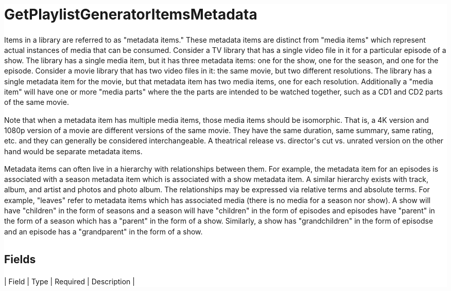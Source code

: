 # GetPlaylistGeneratorItemsMetadata

Items in a library are referred to as "metadata items." These metadata items are distinct from "media items" which represent actual instances of media that can be consumed. Consider a TV library that has a single video file in it for a particular episode of a show. The library has a single media item, but it has three metadata items: one for the show, one for the season, and one for the episode. Consider a movie library that has two video files in it: the same movie, but two different resolutions. The library has a single metadata item for the movie, but that metadata item has two media items, one for each resolution. Additionally a "media item" will have one or more "media parts" where the the parts are intended to be watched together, such as a CD1 and CD2 parts of the same movie.

Note that when a metadata item has multiple media items, those media items should be isomorphic. That is, a 4K version and 1080p version of a movie are different versions of the same movie. They have the same duration, same summary, same rating, etc. and they can generally be considered interchangeable. A theatrical release vs. director's cut vs. unrated version on the other hand would be separate metadata items.

Metadata items can often live in a hierarchy with relationships between them.  For example, the metadata item for an episodes is associated with a season metadata item which is associated with a show metadata item.  A similar hierarchy exists with track, album, and artist and photos and photo album.  The relationships may be expressed via relative terms and absolute terms.  For example, "leaves" refer to metadata items which has associated media (there is no media for a season nor show).  A show will have "children" in the form of seasons and a season will have "children" in the form of episodes and episodes have "parent" in the form of a season which has a "parent" in the form of a show.  Similarly, a show has "grandchildren" in the form of episodse and an episode has a "grandparent" in the form of a show.



## Fields

| Field                                                                                                                                                                                                                                                                                                                                                                                                                                                                                                   | Type                                                                                                                                                                                                                                                                                                                                                                                                                                                                                                    | Required                                                                                                                                                                                                                                                                                                                                                                                                                                                                                                | Description                                                                                                                                                                                                                                                                                                                                                                                                                                                                                             |